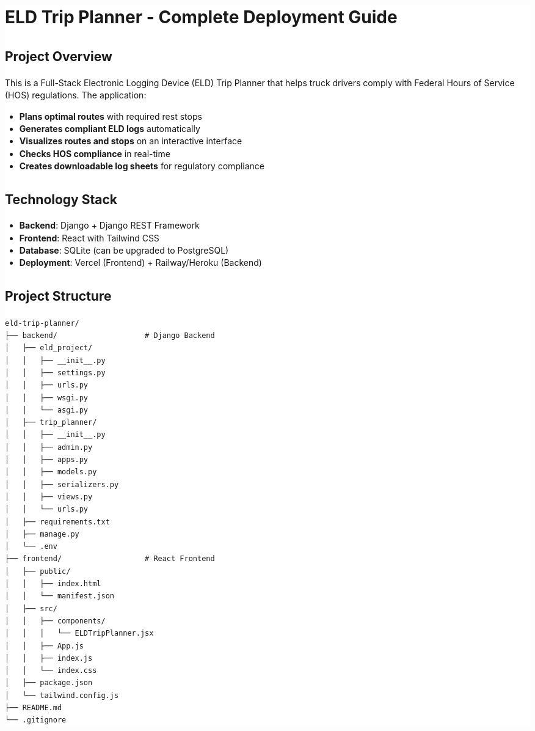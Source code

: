 # ELD Trip Planner - Complete Deployment Guide

## Project Overview

This is a Full-Stack Electronic Logging Device (ELD) Trip Planner that helps truck drivers comply with Federal Hours of Service (HOS) regulations. The application:

- **Plans optimal routes** with required rest stops
- **Generates compliant ELD logs** automatically 
- **Visualizes routes and stops** on an interactive interface
- **Checks HOS compliance** in real-time
- **Creates downloadable log sheets** for regulatory compliance

## Technology Stack

- **Backend**: Django + Django REST Framework
- **Frontend**: React with Tailwind CSS
- **Database**: SQLite (can be upgraded to PostgreSQL)
- **Deployment**: Vercel (Frontend) + Railway/Heroku (Backend)

## Project Structure

```
eld-trip-planner/
├── backend/                    # Django Backend
│   ├── eld_project/
│   │   ├── __init__.py
│   │   ├── settings.py
│   │   ├── urls.py
│   │   ├── wsgi.py
│   │   └── asgi.py
│   ├── trip_planner/
│   │   ├── __init__.py
│   │   ├── admin.py
│   │   ├── apps.py
│   │   ├── models.py
│   │   ├── serializers.py
│   │   ├── views.py
│   │   └── urls.py
│   ├── requirements.txt
│   ├── manage.py
│   └── .env
├── frontend/                   # React Frontend
│   ├── public/
│   │   ├── index.html
│   │   └── manifest.json
│   ├── src/
│   │   ├── components/
│   │   │   └── ELDTripPlanner.jsx
│   │   ├── App.js
│   │   ├── index.js
│   │   └── index.css
│   ├── package.json
│   └── tailwind.config.js
├── README.md
└── .gitignore
```
